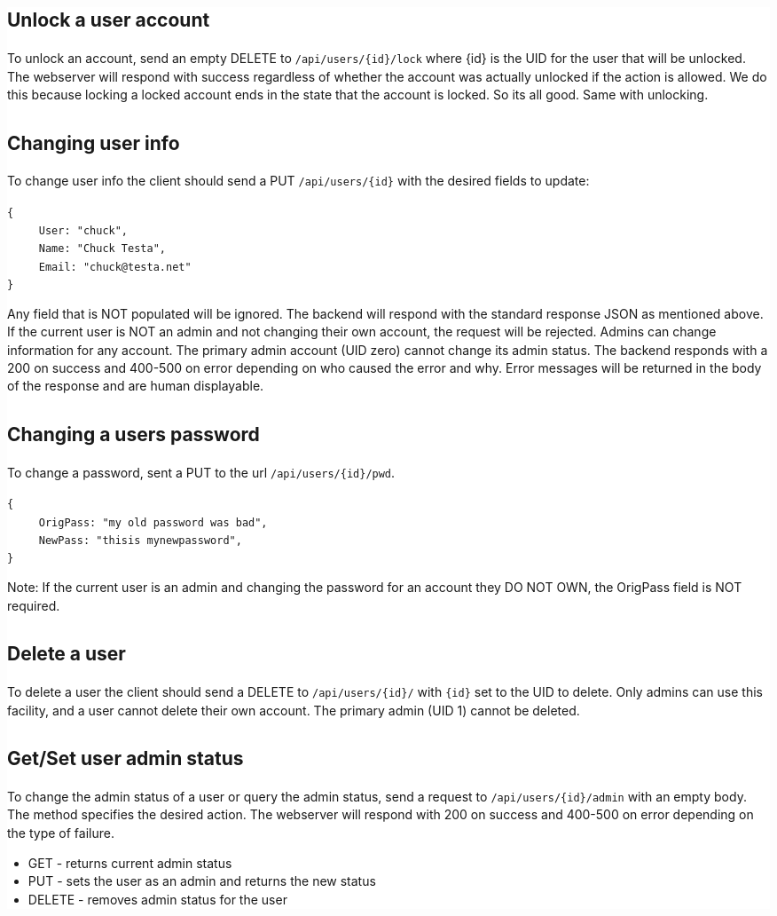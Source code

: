 ## Unlock a user account
To unlock an account, send an empty DELETE to `/api/users/{id}/lock` where {id} is the UID for the user that will be unlocked.  The webserver will respond with success regardless of whether the account was actually unlocked if the action is allowed.  We do this because locking a locked account ends in the state that the account is locked.  So its all good.  Same with unlocking.

## Changing user info
To change user info the client should send a PUT `/api/users/{id}` with the desired fields to update:

```
{
     User: "chuck",
     Name: "Chuck Testa",
     Email: "chuck@testa.net"
}
```

Any field that is NOT populated will be ignored.  The backend will respond with the standard response JSON as mentioned above.  If the current user is NOT an admin and not changing their own account, the request will be rejected.  Admins can change information for any account.  The primary admin account (UID zero) cannot change its admin status.  The backend responds with a 200 on success and 400-500 on error depending on who caused the error and why.  Error messages will be returned in the body of the response and are human displayable.

## Changing a users password

To change a password, sent a PUT to the url `/api/users/{id}/pwd`.

```
{
     OrigPass: "my old password was bad",
     NewPass: "thisis mynewpassword",
}
```

Note: If the current user is an admin and changing the password for an account they DO NOT OWN, the OrigPass field is NOT required.

## Delete a user
To delete a user the client should send a DELETE to `/api/users/{id}/` with `{id}` set to the UID to delete.  Only admins can use this facility, and a user cannot delete their own account.  The primary admin (UID 1) cannot be deleted.

## Get/Set user admin status
To change the admin status of a user or query the admin status, send a request to `/api/users/{id}/admin` with an empty body. The method specifies the desired action.  The webserver will respond with 200 on success and 400-500 on error depending on the type of failure.

* GET - returns current admin status
* PUT - sets the user as an admin and returns the new status
* DELETE - removes admin status for the user
